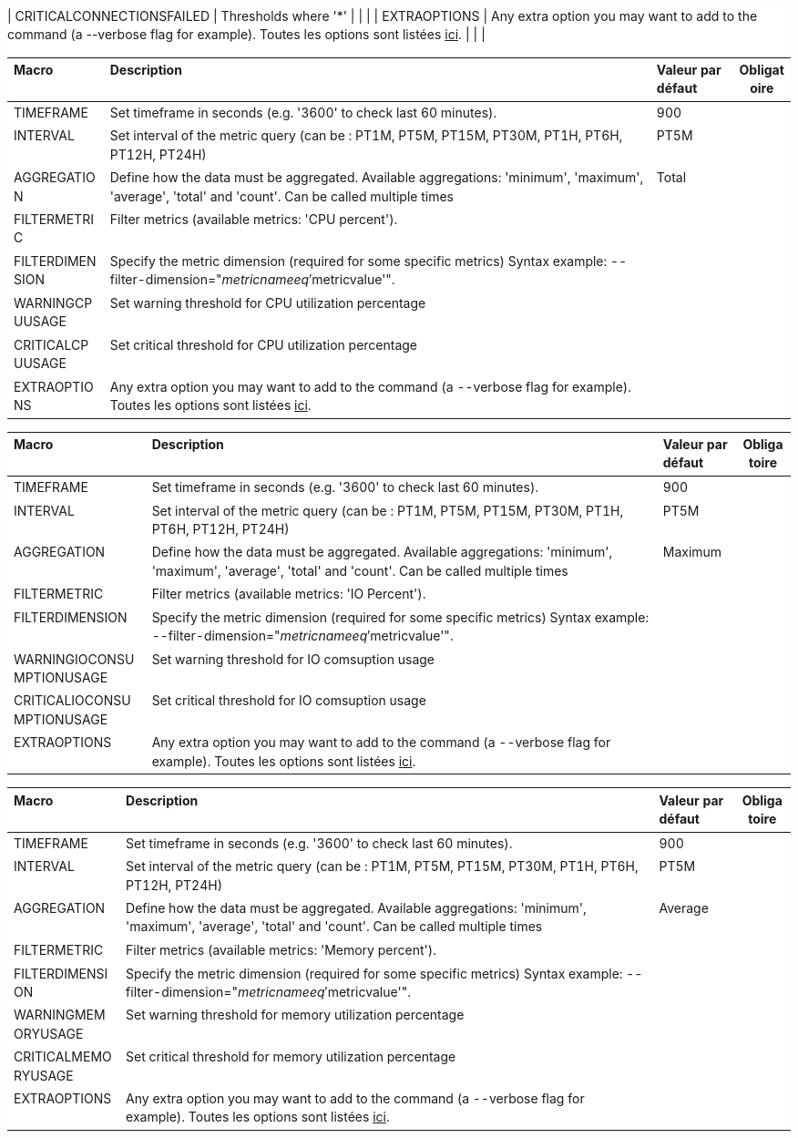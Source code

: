 | CRITICALCONNECTIONSFAILED | Thresholds where '*'                                                                                                                               |                   |             |
| EXTRAOPTIONS              | Any extra option you may want to add to the command (a --verbose flag for example). Toutes les options sont listées [ici](#options-disponibles).                                                 |                   |             |

</TabItem>
<TabItem value="Cpu" label="Cpu">

| Macro            | Description                                                                                        | Valeur par défaut | Obligatoire |
|:-----------------|:---------------------------------------------------------------------------------------------------|:------------------|:-----------:|
| TIMEFRAME        | Set timeframe in seconds (e.g. '3600' to check last 60 minutes).                                   | 900               |             |
| INTERVAL         | Set interval of the metric query (can be : PT1M, PT5M, PT15M, PT30M, PT1H, PT6H, PT12H, PT24H)                                                     | PT5M              |             |
| AGGREGATION      | Define how the data must be aggregated. Available aggregations: 'minimum', 'maximum', 'average', 'total' and 'count'. Can be called multiple times | Total             |             |
| FILTERMETRIC     | Filter metrics (available metrics: 'CPU percent').                                             |                   |             |
| FILTERDIMENSION  | Specify the metric dimension (required for some specific metrics) Syntax example: --filter-dimension="$metricname eq '$metricvalue'". |
| WARNINGCPUUSAGE  | Set warning threshold for CPU utilization percentage                                               |                   |             |
| CRITICALCPUUSAGE | Set critical threshold for CPU utilization percentage                                              |                   |             |
| EXTRAOPTIONS     | Any extra option you may want to add to the command (a --verbose flag for example). Toutes les options sont listées [ici](#options-disponibles). |                   |             |

</TabItem>
<TabItem value="IO-Consumption" label="IO-Consumption">

| Macro                      | Description                                                                                        | Valeur par défaut | Obligatoire |
|:---------------------------|:---------------------------------------------------------------------------------------------------|:------------------|:-----------:|
| TIMEFRAME                  | Set timeframe in seconds (e.g. '3600' to check last 60 minutes).                                   | 900               |             |
| INTERVAL                   | Set interval of the metric query (can be : PT1M, PT5M, PT15M, PT30M, PT1H, PT6H, PT12H, PT24H)                                                     | PT5M              |             |
| AGGREGATION                | Define how the data must be aggregated. Available aggregations: 'minimum', 'maximum', 'average', 'total' and 'count'. Can be called multiple times | Maximum             |             |
| FILTERMETRIC               | Filter metrics (available metrics: 'IO Percent').                                             |                   |             |
| FILTERDIMENSION  | Specify the metric dimension (required for some specific metrics) Syntax example: --filter-dimension="$metricname eq '$metricvalue'". |
| WARNINGIOCONSUMPTIONUSAGE  | Set warning threshold for IO comsuption usage                                                      |                   |             |
| CRITICALIOCONSUMPTIONUSAGE | Set critical threshold for IO comsuption usage                                                     |                   |             |
| EXTRAOPTIONS               | Any extra option you may want to add to the command (a --verbose flag for example). Toutes les options sont listées [ici](#options-disponibles). |                   |             |

</TabItem>
<TabItem value="Memory" label="Memory">

| Macro               | Description                                                                                        | Valeur par défaut | Obligatoire |
|:--------------------|:---------------------------------------------------------------------------------------------------|:------------------|:-----------:|
| TIMEFRAME           | Set timeframe in seconds (e.g. '3600' to check last 60 minutes).                                   | 900               |             |
| INTERVAL            | Set interval of the metric query (can be : PT1M, PT5M, PT15M, PT30M, PT1H, PT6H, PT12H, PT24H)                                                     | PT5M              |             |
| AGGREGATION         | Define how the data must be aggregated. Available aggregations: 'minimum', 'maximum', 'average', 'total' and 'count'. Can be called multiple times | Average             |             |
| FILTERMETRIC        | Filter metrics (available metrics: 'Memory percent').                                             |                   |             |
| FILTERDIMENSION     | Specify the metric dimension (required for some specific metrics) Syntax example: --filter-dimension="$metricname eq '$metricvalue'". |
| WARNINGMEMORYUSAGE  | Set warning threshold for memory utilization percentage                                            |                   |             |
| CRITICALMEMORYUSAGE | Set critical threshold for memory utilization percentage                                           |                   |             |
| EXTRAOPTIONS        | Any extra option you may want to add to the command (a --verbose flag for example). Toutes les options sont listées [ici](#options-disponibles). |                   |             |
